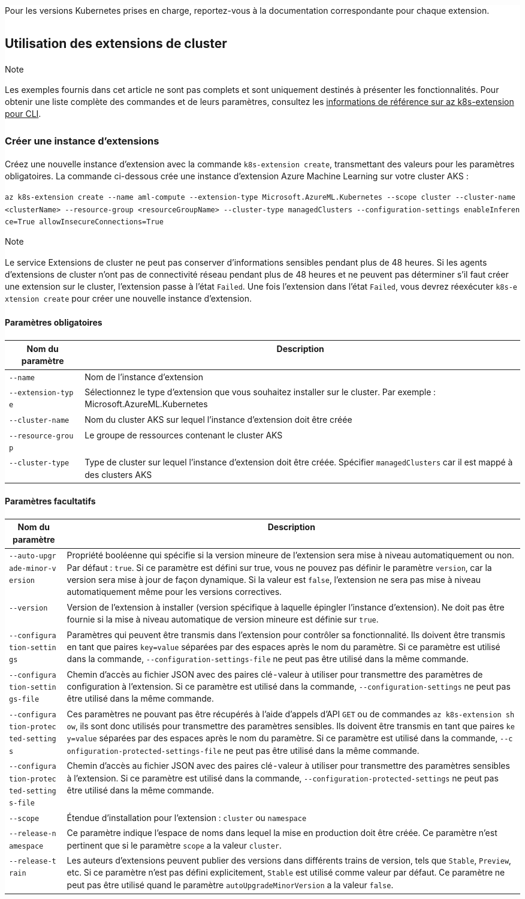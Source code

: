 Pour les versions Kubernetes prises en charge, reportez-vous à la documentation correspondante pour chaque extension.

## <a name="usage-of-cluster-extensions"></a>Utilisation des extensions de cluster

> [!NOTE]
> Les exemples fournis dans cet article ne sont pas complets et sont uniquement destinés à présenter les fonctionnalités. Pour obtenir une liste complète des commandes et de leurs paramètres, consultez les [informations de référence sur az k8s-extension pour CLI][k8s-extension-reference].

### <a name="create-extensions-instance"></a>Créer une instance d’extensions

Créez une nouvelle instance d’extension avec la commande `k8s-extension create`, transmettant des valeurs pour les paramètres obligatoires. La commande ci-dessous crée une instance d’extension Azure Machine Learning sur votre cluster AKS :

```azurecli
az k8s-extension create --name aml-compute --extension-type Microsoft.AzureML.Kubernetes --scope cluster --cluster-name <clusterName> --resource-group <resourceGroupName> --cluster-type managedClusters --configuration-settings enableInference=True allowInsecureConnections=True
```

> [!NOTE]
> Le service Extensions de cluster ne peut pas conserver d’informations sensibles pendant plus de 48 heures. Si les agents d’extensions de cluster n’ont pas de connectivité réseau pendant plus de 48 heures et ne peuvent pas déterminer s’il faut créer une extension sur le cluster, l’extension passe à l’état `Failed`. Une fois l’extension dans l’état `Failed`, vous devrez réexécuter `k8s-extension create` pour créer une nouvelle instance d’extension.

#### <a name="required-parameters"></a>Paramètres obligatoires

| Nom du paramètre | Description |
|----------------|------------|
| `--name` | Nom de l’instance d’extension |
| `--extension-type` | Sélectionnez le type d’extension que vous souhaitez installer sur le cluster. Par exemple : Microsoft.AzureML.Kubernetes | 
| `--cluster-name` | Nom du cluster AKS sur lequel l’instance d’extension doit être créée |
| `--resource-group` | Le groupe de ressources contenant le cluster AKS |
| `--cluster-type` | Type de cluster sur lequel l’instance d’extension doit être créée. Spécifier `managedClusters` car il est mappé à des clusters AKS|

#### <a name="optional-parameters"></a>Paramètres facultatifs

| Nom du paramètre | Description |
|--------------|------------|
| `--auto-upgrade-minor-version` | Propriété booléenne qui spécifie si la version mineure de l’extension sera mise à niveau automatiquement ou non. Par défaut : `true`.  Si ce paramètre est défini sur true, vous ne pouvez pas définir le paramètre `version`, car la version sera mise à jour de façon dynamique. Si la valeur est `false`, l’extension ne sera pas mise à niveau automatiquement même pour les versions correctives. |
| `--version` | Version de l’extension à installer (version spécifique à laquelle épingler l’instance d’extension). Ne doit pas être fournie si la mise à niveau automatique de version mineure est définie sur `true`. |
| `--configuration-settings` | Paramètres qui peuvent être transmis dans l’extension pour contrôler sa fonctionnalité. Ils doivent être transmis en tant que paires `key=value` séparées par des espaces après le nom du paramètre. Si ce paramètre est utilisé dans la commande, `--configuration-settings-file` ne peut pas être utilisé dans la même commande. |
| `--configuration-settings-file` | Chemin d’accès au fichier JSON avec des paires clé-valeur à utiliser pour transmettre des paramètres de configuration à l’extension. Si ce paramètre est utilisé dans la commande, `--configuration-settings` ne peut pas être utilisé dans la même commande. |
| `--configuration-protected-settings` | Ces paramètres ne pouvant pas être récupérés à l’aide d’appels d’API `GET` ou de commandes `az k8s-extension show`, ils sont donc utilisés pour transmettre des paramètres sensibles. Ils doivent être transmis en tant que paires `key=value` séparées par des espaces après le nom du paramètre. Si ce paramètre est utilisé dans la commande, `--configuration-protected-settings-file` ne peut pas être utilisé dans la même commande. |
| `--configuration-protected-settings-file` | Chemin d’accès au fichier JSON avec des paires clé-valeur à utiliser pour transmettre des paramètres sensibles à l’extension. Si ce paramètre est utilisé dans la commande, `--configuration-protected-settings` ne peut pas être utilisé dans la même commande. |
| `--scope` | Étendue d’installation pour l’extension : `cluster` ou `namespace` |
| `--release-namespace` | Ce paramètre indique l’espace de noms dans lequel la mise en production doit être créée. Ce paramètre n’est pertinent que si le paramètre `scope` a la valeur `cluster`. |
| `--release-train` |  Les auteurs d’extensions peuvent publier des versions dans différents trains de version, tels que `Stable`, `Preview`, etc. Si ce paramètre n’est pas défini explicitement, `Stable` est utilisé comme valeur par défaut. Ce paramètre ne peut pas être utilisé quand le paramètre `autoUpgradeMinorVersion` a la valeur `false`. |

[arc-k8s-extensions]: ../azure-arc/kubernetes/conceptual-extensions.md
[az-feature-register]: /cli/azure/feature#az_feature_register
[az-feature-list]: /cli/azure/feature#az_feature_list
[az-provider-register]: /cli/azure/provider#az_provider_register
[azure-ml-overview]: ../machine-learning/how-to-attach-arc-kubernetes.md
[dapr-overview]: ./dapr.md
[k8s-extension-reference]: /cli/azure/k8s-extension
[arc-k8s-regions]: https://azure.microsoft.com/global-infrastructure/services/?products=azure-arc&regions=all